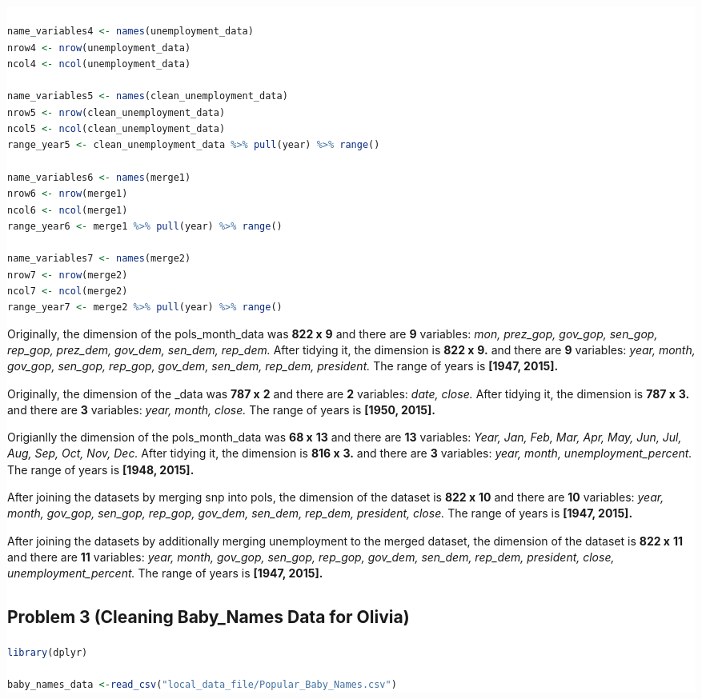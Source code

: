 ``` r

name_variables4 <- names(unemployment_data)
nrow4 <- nrow(unemployment_data)
ncol4 <- ncol(unemployment_data)

name_variables5 <- names(clean_unemployment_data)
nrow5 <- nrow(clean_unemployment_data)
ncol5 <- ncol(clean_unemployment_data)
range_year5 <- clean_unemployment_data %>% pull(year) %>% range()

name_variables6 <- names(merge1)
nrow6 <- nrow(merge1)
ncol6 <- ncol(merge1)
range_year6 <- merge1 %>% pull(year) %>% range()

name_variables7 <- names(merge2)
nrow7 <- nrow(merge2)
ncol7 <- ncol(merge2)
range_year7 <- merge2 %>% pull(year) %>% range()
```

Originally, the dimension of the pols\_month\_data was **822 x** **9**
and there are **9** variables: *mon, prez\_gop, gov\_gop, sen\_gop,
rep\_gop, prez\_dem, gov\_dem, sen\_dem, rep\_dem.* After tidying it,
the dimension is **822 x** **9.** and there are **9** variables: *year,
month, gov\_gop, sen\_gop, rep\_gop, gov\_dem, sen\_dem, rep\_dem,
president.* The range of years is **\[1947, 2015\].**

Originally, the dimension of the \_data was **787 x** **2** and there
are **2** variables: *date, close.* After tidying it, the dimension is
**787 x** **3.** and there are **3** variables: *year, month, close.*
The range of years is **\[1950, 2015\].**

Origianlly the dimension of the pols\_month\_data was **68 x** **13**
and there are **13** variables: *Year, Jan, Feb, Mar, Apr, May, Jun,
Jul, Aug, Sep, Oct, Nov, Dec.* After tidying it, the dimension is **816
x** **3.** and there are **3** variables: *year, month,
unemployment\_percent.* The range of years is **\[1948, 2015\].**

After joining the datasets by merging snp into pols, the dimension of
the dataset is **822 x** **10** and there are **10** variables: *year,
month, gov\_gop, sen\_gop, rep\_gop, gov\_dem, sen\_dem, rep\_dem,
president, close.* The range of years is **\[1947, 2015\].**

After joining the datasets by additionally merging unemployment to the
merged dataset, the dimension of the dataset is **822 x** **11** and
there are **11** variables: *year, month, gov\_gop, sen\_gop, rep\_gop,
gov\_dem, sen\_dem, rep\_dem, president, close, unemployment\_percent.*
The range of years is **\[1947, 2015\].**

## Problem 3 (Cleaning Baby\_Names Data for Olivia)

``` r
library(dplyr)

baby_names_data <-read_csv("local_data_file/Popular_Baby_Names.csv")
```
